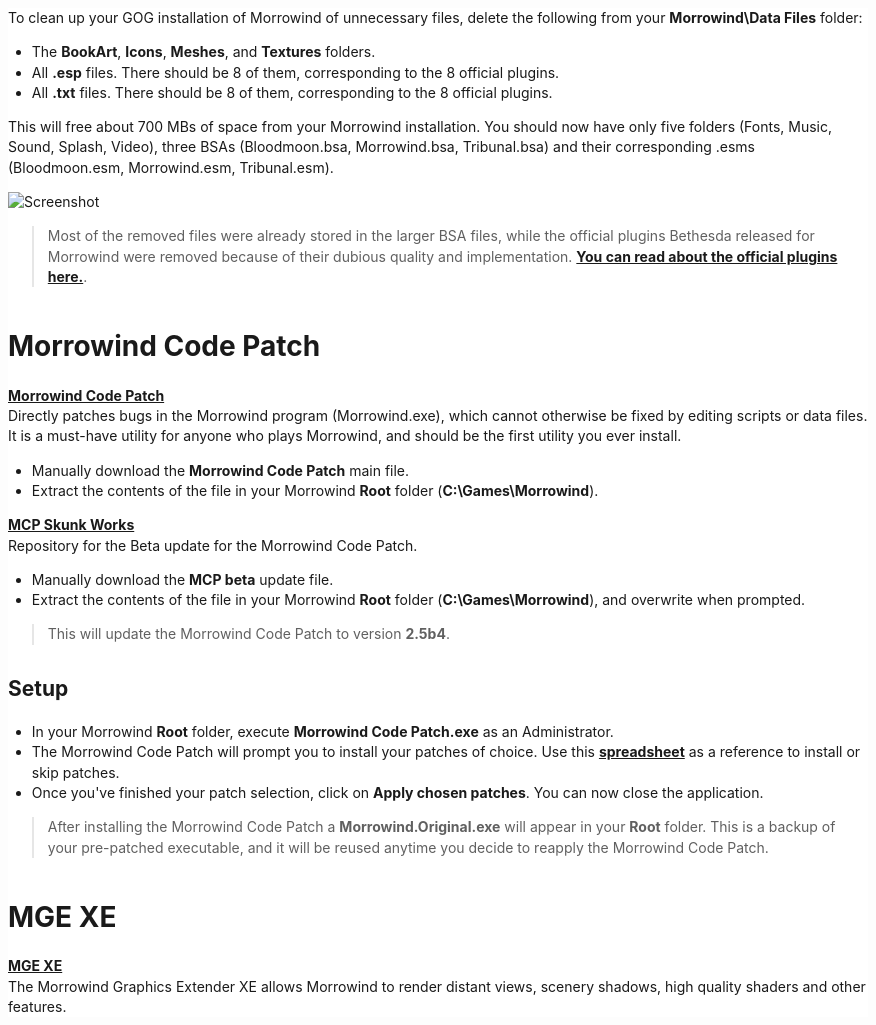 To clean up your GOG installation of Morrowind of unnecessary files, delete the following from your **Morrowind\Data Files** folder:

- The **BookArt**, **Icons**, **Meshes**, and **Textures** folders.
- All **.esp** files. There should be 8 of them, corresponding to the 8 official plugins.
- All **.txt** files. There should be 8 of them, corresponding to the 8 official plugins.

This will free about 700 MBs of space from your Morrowind installation. You should now have only five folders (Fonts, Music, Sound, Splash, Video), three BSAs (Bloodmoon.bsa, Morrowind.bsa, Tribunal.bsa) and their corresponding .esms (Bloodmoon.esm, Morrowind.esm, Tribunal.esm).

![Screenshot](https://raw.githubusercontent.com/Sigourn/morrowind-improved/master/Data%20Files.png)

> Most of the removed files were already stored in the larger BSA files, while the official plugins Bethesda released for Morrowind were removed because of their dubious quality and implementation. [**You can read about the official plugins here.**](https://en.uesp.net/wiki/Morrowind:Plugins).

# Morrowind Code Patch

[**Morrowind Code Patch**](https://www.nexusmods.com/morrowind/mods/19510?tab=files)  
Directly patches bugs in the Morrowind program (Morrowind.exe), which cannot otherwise be fixed by editing scripts or data files. It is a must-have utility for anyone who plays Morrowind, and should be the first utility you ever install.
- Manually download the **Morrowind Code Patch** main file.
- Extract the contents of the file in your Morrowind **Root** folder (**C:\Games\Morrowind**).

[**MCP Skunk Works**](https://www.nexusmods.com/morrowind/mods/26348/?tab=files)  
Repository for the Beta update for the Morrowind Code Patch.
- Manually download the **MCP beta** update file.
- Extract the contents of the file in your Morrowind **Root** folder (**C:\Games\Morrowind**), and overwrite when prompted.

> This will update the Morrowind Code Patch to version **2.5b4**.

## Setup

- In your Morrowind **Root** folder, execute **Morrowind Code Patch.exe** as an Administrator.
- The Morrowind Code Patch will prompt you to install your patches of choice. Use this [**spreadsheet**](https://docs.google.com/spreadsheets/d/1r6fv59to4-KgHJgCm-GDNnwSmD3LdDmamSDEs5jKFdM/edit?usp=sharing) as a reference to install or skip patches.
- Once you've finished your patch selection, click on **Apply chosen patches**. You can now close the application.

> After installing the Morrowind Code Patch a **Morrowind.Original.exe** will appear in your **Root** folder. This is a backup of your pre-patched executable, and it will be reused anytime you decide to reapply the Morrowind Code Patch.

# MGE XE

[**MGE XE**](https://www.nexusmods.com/morrowind/mods/41102?)  
The Morrowind Graphics Extender XE allows Morrowind to render distant views, scenery shadows, high quality shaders and other features.
